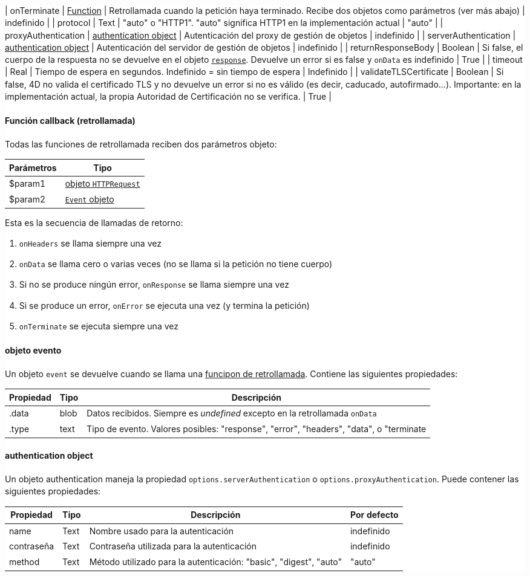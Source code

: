 | onTerminate            | [Function](FunctionClass.md)                    | Retrollamada cuando la petición haya terminado. Recibe dos objetos como parámetros (ver más abajo)                                                                                                                                                                                          | indefinido   |
| protocol               | Text                                            | "auto" o "HTTP1". "auto" significa HTTP1 en la implementación actual                                                                                                                                                                                                                        | "auto"       |
| proxyAuthentication    | [authentication object](#authentication-object) | Autenticación del proxy de gestión de objetos                                                                                                                                                                                                                                               | indefinido   |
| serverAuthentication   | [authentication object](#authentication-object) | Autenticación del servidor de gestión de objetos                                                                                                                                                                                                                                            | indefinido   |
| returnResponseBody     | Boolean                                         | Si false, el cuerpo de la respuesta no se devuelve en el objeto [`response`](#response). Devuelve un error si es false y `onData` es indefinido                                                                                                                                             | True         |
| timeout                | Real                                            | Tiempo de espera en segundos. Indefinido = sin tiempo de espera                                                                                                                                                                                                                             | Indefinido   |
| validateTLSCertificate | Boolean                                         | Si false, 4D no valida el certificado TLS y no devuelve un error si no es válido (es decir, caducado, autofirmado...). Importante: en la implementación actual, la propia Autoridad de Certificación no se verifica.                                                                        | True         |


#### Función callback (retrollamada)

Todas las funciones de retrollamada reciben dos parámetros objeto:

| Parámetros | Tipo                                        |
| ---------- | ------------------------------------------- |
| $param1    | [objeto `HTTPRequest`](#httprequest-object) |
| $param2    | [`Event` objeto](#event-object)             |

Esta es la secuencia de llamadas de retorno:

1. `onHeaders` se llama siempre una vez
2. `onData` se llama cero o varias veces (no se llama si la petición no tiene cuerpo)

3. Si no se produce ningún error, `onResponse` se llama siempre una vez
4. Si se produce un error, `onError` se ejecuta una vez (y termina la petición)
5. `onTerminate` se ejecuta siempre una vez

#### objeto evento

Un objeto `event` se devuelve cuando se llama una [funcipon de retrollamada](#callback-functions). Contiene las siguientes propiedades:

| Propiedad | Tipo | Descripción                                                                            |
| --------- | ---- | -------------------------------------------------------------------------------------- |
| .data     | blob | Datos recibidos. Siempre es *undefined* excepto en la retrollamada `onData`            |
| .type     | text | Tipo de evento. Valores posibles: "response", "error", "headers", "data", o "terminate |

#### authentication object

Un objeto authentication maneja la propiedad `options.serverAuthentication` o `options.proxyAuthentication`. Puede contener las siguientes propiedades:

| Propiedad  | Tipo | Descripción                                                       | Por defecto |
| ---------- | ---- | ----------------------------------------------------------------- | ----------- |
| name       | Text | Nombre usado para la autenticación                                | indefinido  |
| contraseña | Text | Contraseña utilizada para la autenticación                        | indefinido  |
| method     | Text | Método utilizado para la autenticación: "basic", "digest", "auto" | "auto"      |
